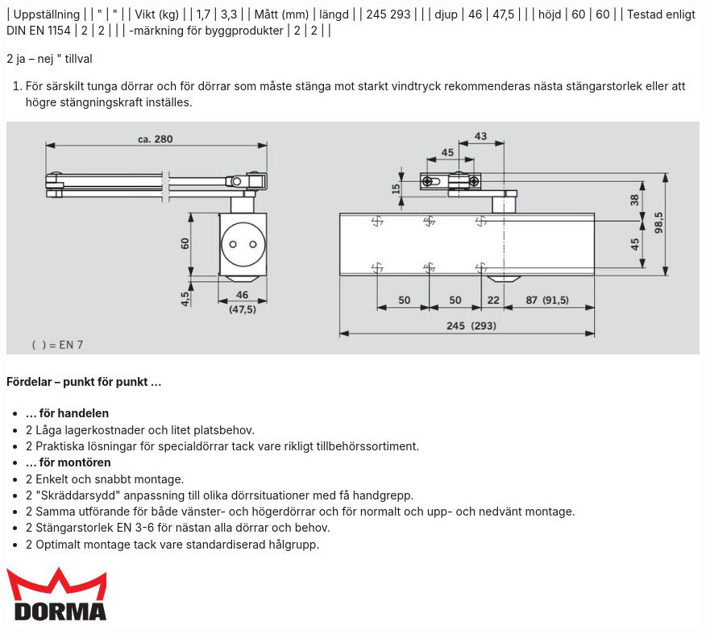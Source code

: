 | Uppställning                       |                  | "   | "       |
| Vikt (kg)                          |                  | 1,7 | 3,3     |
| Mått (mm)                          | längd            |     | 245 293 |
|                                    | djup             | 46  | 47,5    |
|                                    | höjd             | 60  | 60      |
| Testad enligt DIN EN 1154          | 2                | 2   |         |
| -märkning för byggprodukter        | 2                | 2   |         |

2 ja – nej " tillval

1) För särskilt tunga dörrar och för dörrar som måste stänga mot starkt vindtryck rekommenderas nästa stängarstorlek eller att högre stängningskraft inställes.

![](_page_1_Figure_10.jpeg)

#### **Fördelar – punkt för punkt ...**

- **... för handelen**
- 2 Låga lagerkostnader och litet platsbehov.
- 2 Praktiska lösningar för specialdörrar tack vare rikligt tillbehörssortiment.
- **... för montören**
- 2 Enkelt och snabbt montage.
- 2 "Skräddarsydd" anpassning till olika dörrsituationer med få handgrepp.
- 2 Samma utförande för både vänster- och högerdörrar och för normalt och upp- och nedvänt montage.
- 2 Stängarstorlek EN 3-6 för nästan alla dörrar och behov.
- 2 Optimalt montage tack vare standardiserad hålgrupp.

![](_page_2_Picture_0.jpeg)
